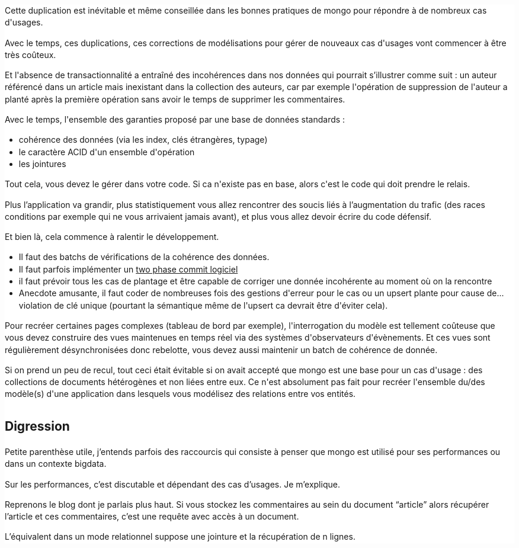 
Cette duplication est inévitable et même conseillée dans les bonnes pratiques de mongo pour répondre à de nombreux cas d'usages.  

Avec le temps, ces duplications, ces corrections de modélisations pour gérer de nouveaux cas d'usages vont commencer à être très coûteux. 

Et l'absence de transactionnalité a entraîné des incohérences dans nos données qui pourrait s’illustrer comme suit : un auteur référencé dans un article mais inexistant dans la collection des auteurs, car par exemple l'opération de suppression de l'auteur a planté après la première opération sans avoir le temps de supprimer les commentaires.  

Avec le temps, l'ensemble des garanties proposé par une base de données standards :

- cohérence des données (via les index, clés étrangères, typage)
- le caractère ACID d'un ensemble d'opération 
- les jointures

Tout cela, vous devez le gérer dans votre code. Si ca n'existe pas en base, alors c'est le code qui doit prendre le relais. 

Plus l’application va grandir, plus statistiquement vous allez rencontrer des soucis liés à l’augmentation du trafic (des races conditions par exemple qui ne vous arrivaient jamais avant), et plus vous allez devoir écrire du code défensif.

Et bien là, cela commence à ralentir le développement.

- Il faut des batchs de vérifications de la cohérence des données.
- Il faut parfois implémenter un [two phase commit logiciel](https://docs.mongodb.com/v3.6/tutorial/perform-two-phase-commits/) 
- il faut prévoir tous les cas de plantage et être capable de corriger une donnée incohérente au moment où on la rencontre
- Anecdote amusante, il faut coder de nombreuses fois des gestions d'erreur pour le cas ou un upsert plante pour cause de... violation de clé unique (pourtant la sémantique même de l'upsert ca devrait être d'éviter cela).

Pour recréer certaines pages complexes (tableau de bord par exemple), l'interrogation du modèle est tellement coûteuse que vous devez construire des vues maintenues en temps réel via des systèmes d'observateurs d'évènements. Et ces vues sont régulièrement désynchronisées donc rebelotte, vous devez aussi maintenir un batch de cohérence de donnée.  

Si on prend un peu de recul, tout ceci était évitable si on avait accepté que mongo est une base pour un cas d'usage : des collections de documents hétérogènes et non liées entre eux. Ce n'est absolument pas fait pour recréer l'ensemble du/des modèle(s) d'une application dans lesquels vous modélisez des relations entre vos entités. 

## Digression

Petite parenthèse utile, j’entends parfois des raccourcis qui consiste à penser que mongo est utilisé pour ses performances ou dans un contexte bigdata.  

Sur les performances, c’est discutable et dépendant des cas d’usages. Je m’explique.

Reprenons le blog dont je parlais plus haut. Si vous stockez les commentaires au sein du document “article” alors récupérer l’article et ces commentaires, c’est une requête avec accès à un document.

L’équivalent dans un mode relationnel suppose une jointure et la récupération de n lignes. 
